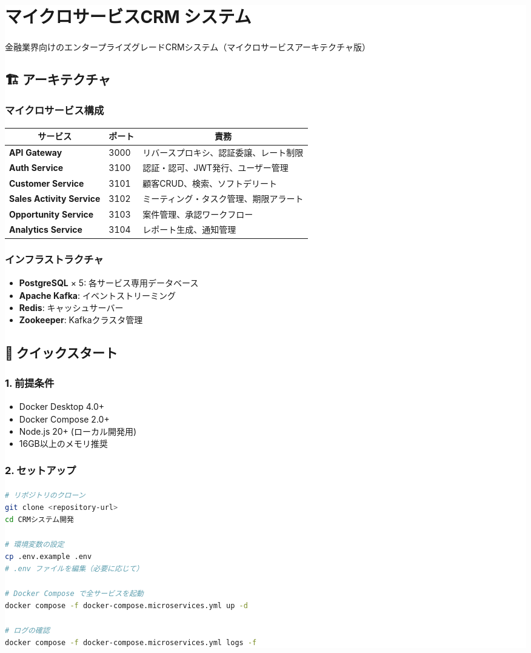 # マイクロサービスCRM システム

金融業界向けのエンタープライズグレードCRMシステム（マイクロサービスアーキテクチャ版）

## 🏗️ アーキテクチャ

### マイクロサービス構成

| サービス | ポート | 責務 |
|---------|--------|------|
| **API Gateway** | 3000 | リバースプロキシ、認証委譲、レート制限 |
| **Auth Service** | 3100 | 認証・認可、JWT発行、ユーザー管理 |
| **Customer Service** | 3101 | 顧客CRUD、検索、ソフトデリート |
| **Sales Activity Service** | 3102 | ミーティング・タスク管理、期限アラート |
| **Opportunity Service** | 3103 | 案件管理、承認ワークフロー |
| **Analytics Service** | 3104 | レポート生成、通知管理 |

### インフラストラクチャ

- **PostgreSQL** × 5: 各サービス専用データベース
- **Apache Kafka**: イベントストリーミング
- **Redis**: キャッシュサーバー
- **Zookeeper**: Kafkaクラスタ管理

## 🚀 クイックスタート

### 1. 前提条件

- Docker Desktop 4.0+
- Docker Compose 2.0+
- Node.js 20+ (ローカル開発用)
- 16GB以上のメモリ推奨

### 2. セットアップ

```bash
# リポジトリのクローン
git clone <repository-url>
cd CRMシステム開発

# 環境変数の設定
cp .env.example .env
# .env ファイルを編集（必要に応じて）

# Docker Compose で全サービスを起動
docker compose -f docker-compose.microservices.yml up -d

# ログの確認
docker compose -f docker-compose.microservices.yml logs -f
```
